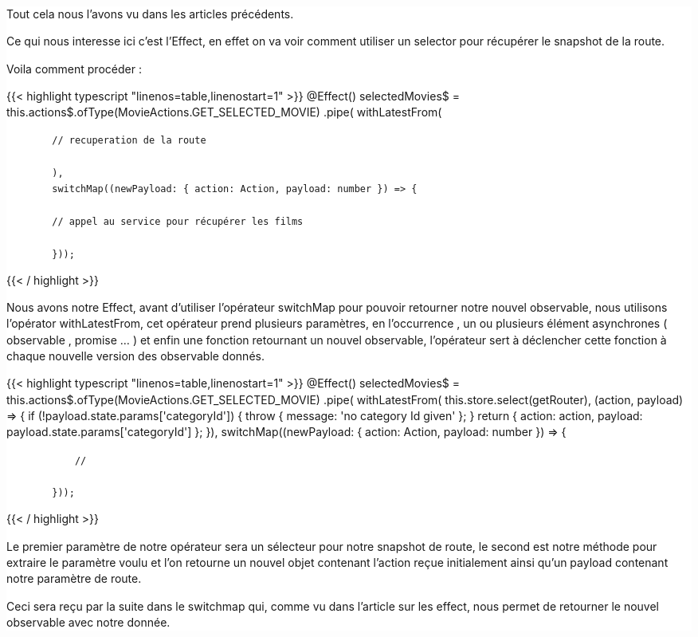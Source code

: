 Tout cela nous l’avons vu dans les articles précédents.

Ce qui nous interesse ici c’est l’Effect, en effet on va voir comment utiliser un selector pour récupérer le snapshot de la route.

Voila comment procéder :

{{< highlight typescript "linenos=table,linenostart=1" >}}
@Effect()
    selectedMovies$ = this.actions$.ofType(MovieActions.GET_SELECTED_MOVIE)
        .pipe(
            withLatestFrom(

            // recuperation de la route
 
            ),
            switchMap((newPayload: { action: Action, payload: number }) => {

            // appel au service pour récupérer les films

            }));
{{< / highlight >}}

Nous avons notre Effect, avant d’utiliser l’opérateur switchMap pour pouvoir retourner notre nouvel observable, nous utilisons l’opérator withLatestFrom, cet opérateur prend plusieurs paramètres, en l’occurrence , un ou plusieurs élément asynchrones ( observable , promise … ) et enfin une fonction retournant un nouvel observable, l’opérateur sert à déclencher cette fonction à chaque nouvelle version des observable donnés.

{{< highlight typescript "linenos=table,linenostart=1" >}}
@Effect()
    selectedMovies$ = this.actions$.ofType(MovieActions.GET_SELECTED_MOVIE)
        .pipe(
            withLatestFrom(
                this.store.select<any>(getRouter),
                (action, payload) => {
                    if (!payload.state.params['categoryId']) {
                        throw { message: 'no category Id given' };
                    }
                    return {
                        action: action,
                        payload: payload.state.params['categoryId']
                    };
                }),
            switchMap((newPayload: { action: Action, payload: number }) => {
 
                //
  
            }));
{{< / highlight >}}

Le premier paramètre de notre opérateur sera un sélecteur pour notre snapshot de route, le second est notre méthode pour extraire le paramètre voulu et l’on retourne un nouvel objet contenant l’action reçue initialement ainsi qu’un payload contenant notre paramètre de route.

Ceci sera reçu par la suite dans le switchmap qui, comme vu dans l’article sur les effect, nous permet de retourner le nouvel observable avec notre donnée.
